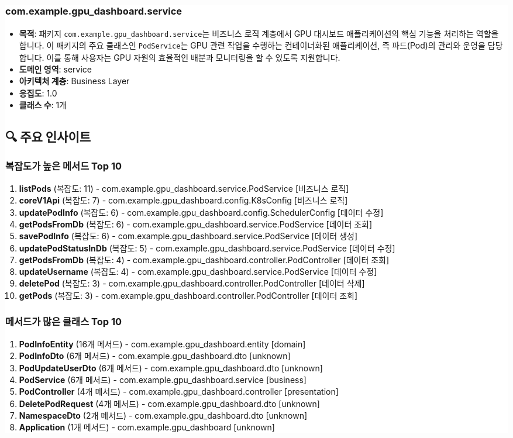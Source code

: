 ### com.example.gpu_dashboard.service
- **목적**: 패키지 `com.example.gpu_dashboard.service`는 비즈니스 로직 계층에서 GPU 대시보드 애플리케이션의 핵심 기능을 처리하는 역할을 합니다. 이 패키지의 주요 클래스인 `PodService`는 GPU 관련 작업을 수행하는 컨테이너화된 애플리케이션, 즉 파드(Pod)의 관리와 운영을 담당합니다. 이를 통해 사용자는 GPU 자원의 효율적인 배분과 모니터링을 할 수 있도록 지원합니다.
- **도메인 영역**: service
- **아키텍처 계층**: Business Layer
- **응집도**: 1.0
- **클래스 수**: 1개

## 🔍 주요 인사이트

### 복잡도가 높은 메서드 Top 10
1. **listPods** (복잡도: 11) - com.example.gpu_dashboard.service.PodService [비즈니스 로직]
2. **coreV1Api** (복잡도: 7) - com.example.gpu_dashboard.config.K8sConfig [비즈니스 로직]
3. **updatePodInfo** (복잡도: 6) - com.example.gpu_dashboard.config.SchedulerConfig [데이터 수정]
4. **getPodsFromDb** (복잡도: 6) - com.example.gpu_dashboard.service.PodService [데이터 조회]
5. **savePodInfo** (복잡도: 6) - com.example.gpu_dashboard.service.PodService [데이터 생성]
6. **updatePodStatusInDb** (복잡도: 5) - com.example.gpu_dashboard.service.PodService [데이터 수정]
7. **getPodsFromDb** (복잡도: 4) - com.example.gpu_dashboard.controller.PodController [데이터 조회]
8. **updateUsername** (복잡도: 4) - com.example.gpu_dashboard.service.PodService [데이터 수정]
9. **deletePod** (복잡도: 3) - com.example.gpu_dashboard.controller.PodController [데이터 삭제]
10. **getPods** (복잡도: 3) - com.example.gpu_dashboard.controller.PodController [데이터 조회]

### 메서드가 많은 클래스 Top 10
1. **PodInfoEntity** (16개 메서드) - com.example.gpu_dashboard.entity [domain]
2. **PodInfoDto** (6개 메서드) - com.example.gpu_dashboard.dto [unknown]
3. **PodUpdateUserDto** (6개 메서드) - com.example.gpu_dashboard.dto [unknown]
4. **PodService** (6개 메서드) - com.example.gpu_dashboard.service [business]
5. **PodController** (4개 메서드) - com.example.gpu_dashboard.controller [presentation]
6. **DeletePodRequest** (4개 메서드) - com.example.gpu_dashboard.dto [unknown]
7. **NamespaceDto** (2개 메서드) - com.example.gpu_dashboard.dto [unknown]
8. **Application** (1개 메서드) - com.example.gpu_dashboard [unknown]
